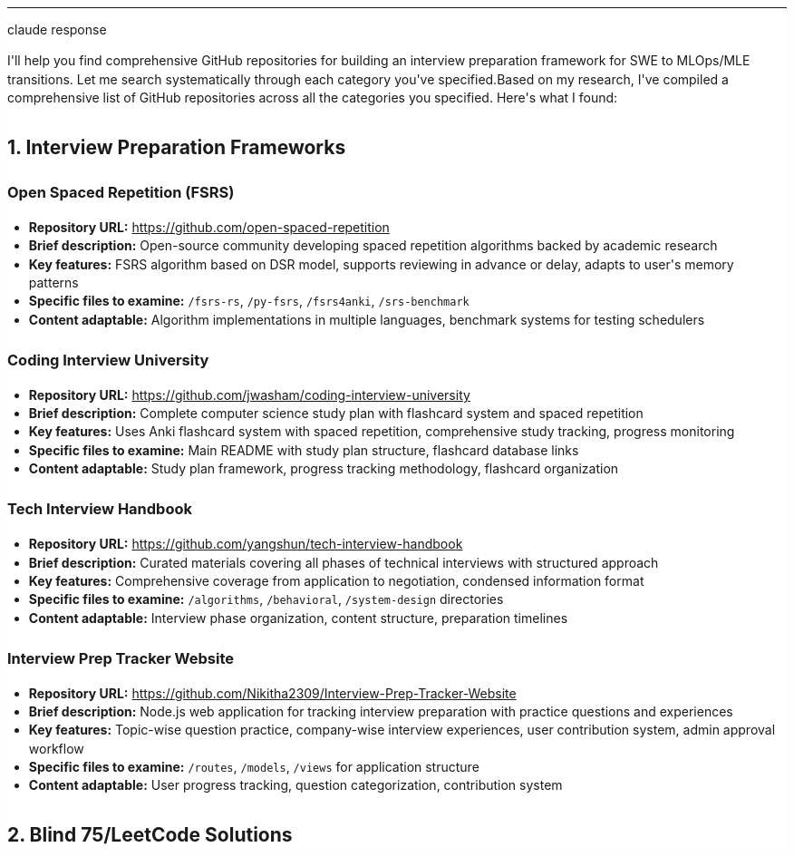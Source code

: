 
-----------
claude response

I'll help you find comprehensive GitHub repositories for building an interview preparation framework for SWE to MLOps/MLE transitions. Let me search systematically through each category you've specified.Based on my research, I've compiled a comprehensive list of GitHub repositories across all the categories you specified. Here's what I found:

## **1. Interview Preparation Frameworks**

### **Open Spaced Repetition (FSRS)**
- **Repository URL:** https://github.com/open-spaced-repetition
- **Brief description:** Open-source community developing spaced repetition algorithms backed by academic research
- **Key features:** FSRS algorithm based on DSR model, supports reviewing in advance or delay, adapts to user's memory patterns
- **Specific files to examine:** `/fsrs-rs`, `/py-fsrs`, `/fsrs4anki`, `/srs-benchmark`
- **Content adaptable:** Algorithm implementations in multiple languages, benchmark systems for testing schedulers

### **Coding Interview University**
- **Repository URL:** https://github.com/jwasham/coding-interview-university
- **Brief description:** Complete computer science study plan with flashcard system and spaced repetition
- **Key features:** Uses Anki flashcard system with spaced repetition, comprehensive study tracking, progress monitoring
- **Specific files to examine:** Main README with study plan structure, flashcard database links
- **Content adaptable:** Study plan framework, progress tracking methodology, flashcard organization

### **Tech Interview Handbook**
- **Repository URL:** https://github.com/yangshun/tech-interview-handbook
- **Brief description:** Curated materials covering all phases of technical interviews with structured approach
- **Key features:** Comprehensive coverage from application to negotiation, condensed information format
- **Specific files to examine:** `/algorithms`, `/behavioral`, `/system-design` directories
- **Content adaptable:** Interview phase organization, content structure, preparation timelines

### **Interview Prep Tracker Website**
- **Repository URL:** https://github.com/Nikitha2309/Interview-Prep-Tracker-Website
- **Brief description:** Node.js web application for tracking interview preparation with practice questions and experiences
- **Key features:** Topic-wise question practice, company-wise interview experiences, user contribution system, admin approval workflow
- **Specific files to examine:** `/routes`, `/models`, `/views` for application structure
- **Content adaptable:** User progress tracking, question categorization, contribution system

## **2. Blind 75/LeetCode Solutions**
